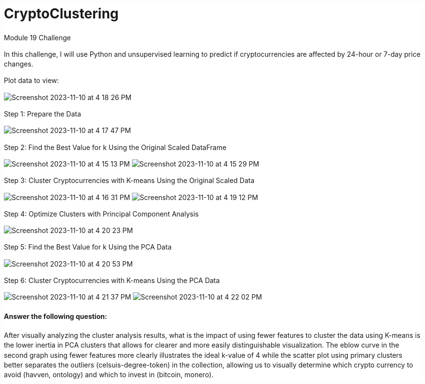 # CryptoClustering
Module 19 Challenge

In this challenge, I will use Python and unsupervised learning to predict if cryptocurrencies are affected by 24-hour or 7-day price changes.

Plot data to view: 

<img width="814" alt="Screenshot 2023-11-10 at 4 18 26 PM" src="https://github.com/anastasiaskr2000/CryptoClustering/assets/131491720/9e997e5c-605a-48c3-a552-9b752da6b29b">

Step 1: Prepare the Data

<img width="1363" alt="Screenshot 2023-11-10 at 4 17 47 PM" src="https://github.com/anastasiaskr2000/CryptoClustering/assets/131491720/00717226-f4fd-4f03-9ce3-43ff941ccdf8">

Step 2: Find the Best Value for k Using the Original Scaled DataFrame

<img width="913" alt="Screenshot 2023-11-10 at 4 15 13 PM" src="https://github.com/anastasiaskr2000/CryptoClustering/assets/131491720/75486b09-ec76-4d65-a2b3-cebbbe2a20e8">

<img width="530" alt="Screenshot 2023-11-10 at 4 15 29 PM" src="https://github.com/anastasiaskr2000/CryptoClustering/assets/131491720/6c845482-1062-418a-bb80-d6ff899097ab">

Step 3: Cluster Cryptocurrencies with K-means Using the Original Scaled Data

<img width="1359" alt="Screenshot 2023-11-10 at 4 16 31 PM" src="https://github.com/anastasiaskr2000/CryptoClustering/assets/131491720/8d9784c4-0267-4692-8c62-1f717265f963">

<img width="909" alt="Screenshot 2023-11-10 at 4 19 12 PM" src="https://github.com/anastasiaskr2000/CryptoClustering/assets/131491720/b89e1a80-82b2-46fd-bdfc-830aa1e1a817">

Step 4: Optimize Clusters with Principal Component Analysis

<img width="329" alt="Screenshot 2023-11-10 at 4 20 23 PM" src="https://github.com/anastasiaskr2000/CryptoClustering/assets/131491720/b54202c5-2d96-4070-bba6-57e48bb1d90e">

Step 5: Find the Best Value for k Using the PCA Data

<img width="912" alt="Screenshot 2023-11-10 at 4 20 53 PM" src="https://github.com/anastasiaskr2000/CryptoClustering/assets/131491720/af5e9eb2-c04c-4e20-8fee-9cd988cde056">

Step 6: Cluster Cryptocurrencies with K-means Using the PCA Data

<img width="437" alt="Screenshot 2023-11-10 at 4 21 37 PM" src="https://github.com/anastasiaskr2000/CryptoClustering/assets/131491720/4843f77f-039c-4806-8d0e-2513bcc9d378">

<img width="938" alt="Screenshot 2023-11-10 at 4 22 02 PM" src="https://github.com/anastasiaskr2000/CryptoClustering/assets/131491720/63741207-4be3-4531-8056-98268b87e9ef">

#### Answer the following question: 

After visually analyzing the cluster analysis results, what is the impact of using fewer features to cluster the data using K-means is the lower inertia in PCA clusters that allows for clearer and more easily distinguishable visualization. The eblow curve in the second graph using  fewer features more clearly illustrates the ideal k-value of 4 while the scatter plot using primary clusters better separates the outliers (celsuis-degree-token) in the collection, allowing us to visually determine which crypto currency to avoid (havven, ontology) and which to invest in (bitcoin, monero). 

